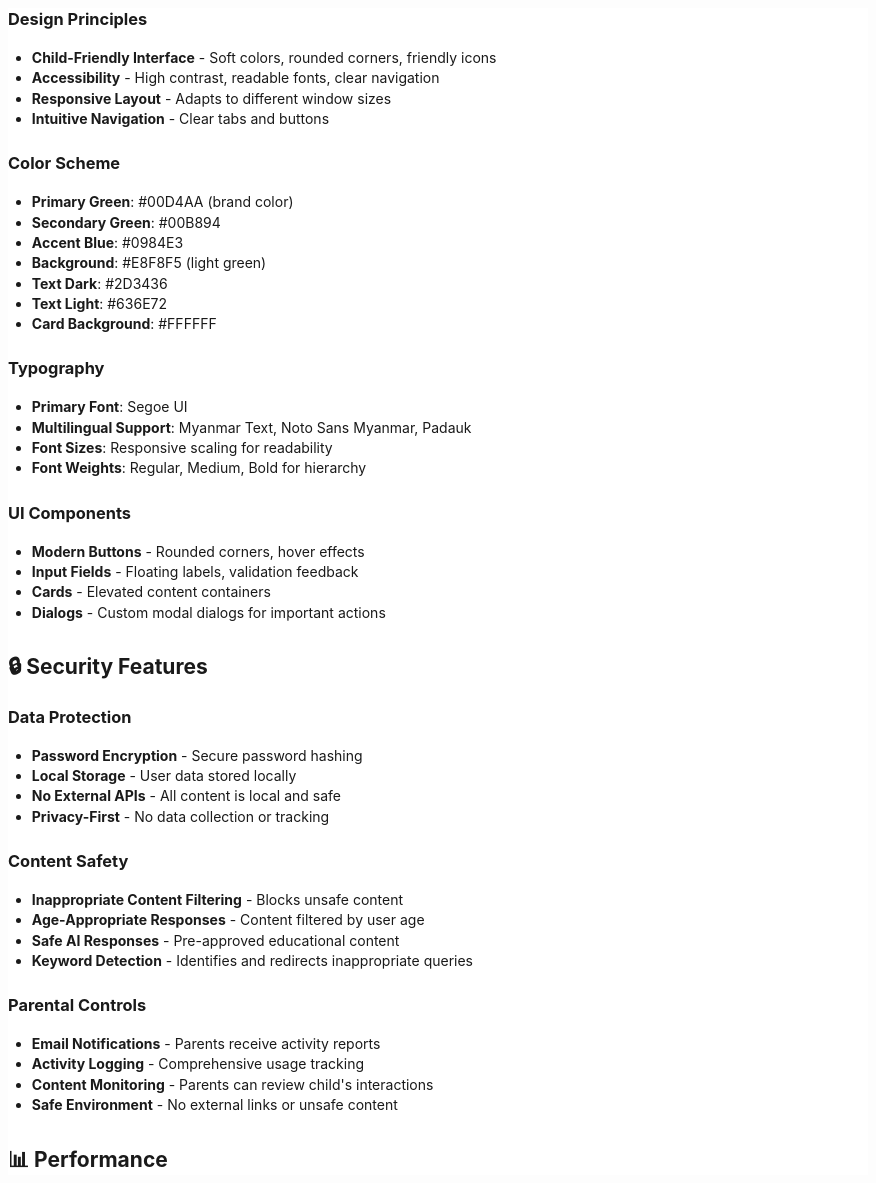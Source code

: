 ### **Design Principles**
- **Child-Friendly Interface** - Soft colors, rounded corners, friendly icons
- **Accessibility** - High contrast, readable fonts, clear navigation
- **Responsive Layout** - Adapts to different window sizes
- **Intuitive Navigation** - Clear tabs and buttons

### **Color Scheme**
- **Primary Green**: #00D4AA (brand color)
- **Secondary Green**: #00B894
- **Accent Blue**: #0984E3
- **Background**: #E8F8F5 (light green)
- **Text Dark**: #2D3436
- **Text Light**: #636E72
- **Card Background**: #FFFFFF

### **Typography**
- **Primary Font**: Segoe UI
- **Multilingual Support**: Myanmar Text, Noto Sans Myanmar, Padauk
- **Font Sizes**: Responsive scaling for readability
- **Font Weights**: Regular, Medium, Bold for hierarchy

### **UI Components**
- **Modern Buttons** - Rounded corners, hover effects
- **Input Fields** - Floating labels, validation feedback
- **Cards** - Elevated content containers
- **Dialogs** - Custom modal dialogs for important actions

## 🔒 Security Features

### **Data Protection**
- **Password Encryption** - Secure password hashing
- **Local Storage** - User data stored locally
- **No External APIs** - All content is local and safe
- **Privacy-First** - No data collection or tracking

### **Content Safety**
- **Inappropriate Content Filtering** - Blocks unsafe content
- **Age-Appropriate Responses** - Content filtered by user age
- **Safe AI Responses** - Pre-approved educational content
- **Keyword Detection** - Identifies and redirects inappropriate queries

### **Parental Controls**
- **Email Notifications** - Parents receive activity reports
- **Activity Logging** - Comprehensive usage tracking
- **Content Monitoring** - Parents can review child's interactions
- **Safe Environment** - No external links or unsafe content

## 📊 Performance
